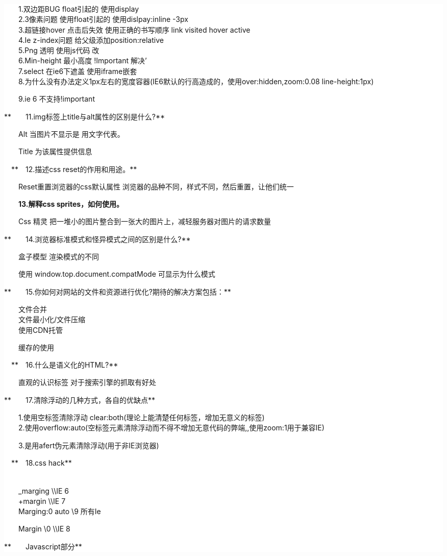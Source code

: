 　　1.双边距BUG float引起的 使用display  
　　2.3像素问题 使用float引起的 使用dislpay:inline -3px  
　　3.超链接hover 点击后失效 使用正确的书写顺序 link visited hover active  
　　4.Ie z-index问题 给父级添加position:relative  
　　5.Png 透明 使用js代码 改  
　　6.Min-height 最小高度 !Important 解决’  
　　7.select 在ie6下遮盖 使用iframe嵌套  
　　8.为什么没有办法定义1px左右的宽度容器(IE6默认的行高造成的，使用over:hidden,zoom:0.08
line-height:1px)

　　9.ie 6 不支持!important

**　　11.img标签上title与alt属性的区别是什么?**

　　Alt 当图片不显示是 用文字代表。

　　Title 为该属性提供信息

　**　12.描述css reset的作用和用途。**

　　Reset重置浏览器的css默认属性
浏览器的品种不同，样式不同，然后重置，让他们统一

　　**13.解释css sprites，如何使用。**

　　Css 精灵 把一堆小的图片整合到一张大的图片上，减轻服务器对图片的请求数量

**　　14.浏览器标准模式和怪异模式之间的区别是什么?**

　　盒子模型 渲染模式的不同

　　使用 window.top.document.compatMode 可显示为什么模式

**　　15.你如何对网站的文件和资源进行优化?期待的解决方案包括：**

　　文件合并  
　　文件最小化/文件压缩  
　　使用CDN托管

　　缓存的使用

　**　16.什么是语义化的HTML?**

　　直观的认识标签 对于搜索引擎的抓取有好处

**　　17.清除浮动的几种方式，各自的优缺点**

　　1.使用空标签清除浮动 clear:both(理论上能清楚任何标签，增加无意义的标签)  
　　2.使用overflow:auto(空标签元素清除浮动而不得不增加无意代码的弊端,,使用zoom:1用于兼容IE)

　　3.是用afert伪元素清除浮动(用于非IE浏览器)

　**　18.css hack**

　　  
　　_marging \\\\IE 6  
　　+margin \\\\IE 7  
　　Marging:0 auto \\9 所有Ie

　　Margin \\0 \\\\IE 8

**　　Javascript部分**

